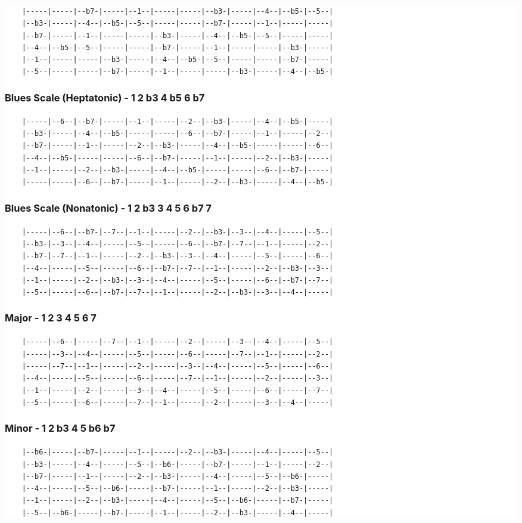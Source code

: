 ```
	|-----|-----|--b7-|-----|--1--|-----|-----|--b3-|-----|--4--|--b5-|--5--|
	|--b3-|-----|--4--|--b5-|--5--|-----|-----|--b7-|-----|--1--|-----|-----|
	|--b7-|-----|--1--|-----|-----|--b3-|-----|--4--|--b5-|--5--|-----|-----|
	|--4--|--b5-|--5--|-----|-----|--b7-|-----|--1--|-----|-----|--b3-|-----|
	|--1--|-----|-----|--b3-|-----|--4--|--b5-|--5--|-----|-----|--b7-|-----|
	|--5--|-----|-----|--b7-|-----|--1--|-----|-----|--b3-|-----|--4--|--b5-|
```


### Blues Scale (Heptatonic) - 1 2 b3 4 b5 6 b7

```
	|-----|--6--|--b7-|-----|--1--|-----|--2--|--b3-|-----|--4--|--b5-|-----|
	|--b3-|-----|--4--|--b5-|-----|-----|--6--|--b7-|-----|--1--|-----|--2--|
	|--b7-|-----|--1--|-----|--2--|--b3-|-----|--4--|--b5-|-----|-----|--6--|
	|--4--|--b5-|-----|-----|--6--|--b7-|-----|--1--|-----|--2--|--b3-|-----|
	|--1--|-----|--2--|--b3-|-----|--4--|--b5-|-----|-----|--6--|--b7-|-----|
	|-----|-----|--6--|--b7-|-----|--1--|-----|--2--|--b3-|-----|--4--|--b5-|
```


### Blues Scale (Nonatonic) - 1 2 b3 3 4 5 6 b7 7

```
	|-----|--6--|--b7-|--7--|--1--|-----|--2--|--b3-|--3--|--4--|-----|--5--|
	|--b3-|--3--|--4--|-----|--5--|-----|--6--|--b7-|--7--|--1--|-----|--2--|
	|--b7-|--7--|--1--|-----|--2--|--b3-|--3--|--4--|-----|--5--|-----|--6--|
	|--4--|-----|--5--|-----|--6--|--b7-|--7--|--1--|-----|--2--|--b3-|--3--|
	|--1--|-----|--2--|--b3-|--3--|--4--|-----|--5--|-----|--6--|--b7-|--7--|
	|--5--|-----|--6--|--b7-|--7--|--1--|-----|--2--|--b3-|--3--|--4--|-----|
```


### Major - 1 2 3 4 5 6 7

```
	|-----|--6--|-----|--7--|--1--|-----|--2--|-----|--3--|--4--|-----|--5--|
	|-----|--3--|--4--|-----|--5--|-----|--6--|-----|--7--|--1--|-----|--2--|
	|-----|--7--|--1--|-----|--2--|-----|--3--|--4--|-----|--5--|-----|--6--|
	|--4--|-----|--5--|-----|--6--|-----|--7--|--1--|-----|--2--|-----|--3--|
	|--1--|-----|--2--|-----|--3--|--4--|-----|--5--|-----|--6--|-----|--7--|
	|--5--|-----|--6--|-----|--7--|--1--|-----|--2--|-----|--3--|--4--|-----|
```


### Minor - 1 2 b3 4 5 b6 b7

```
	|--b6-|-----|--b7-|-----|--1--|-----|--2--|--b3-|-----|--4--|-----|--5--|
	|--b3-|-----|--4--|-----|--5--|--b6-|-----|--b7-|-----|--1--|-----|--2--|
	|--b7-|-----|--1--|-----|--2--|--b3-|-----|--4--|-----|--5--|--b6-|-----|
	|--4--|-----|--5--|--b6-|-----|--b7-|-----|--1--|-----|--2--|--b3-|-----|
	|--1--|-----|--2--|--b3-|-----|--4--|-----|--5--|--b6-|-----|--b7-|-----|
	|--5--|--b6-|-----|--b7-|-----|--1--|-----|--2--|--b3-|-----|--4--|-----|
```
